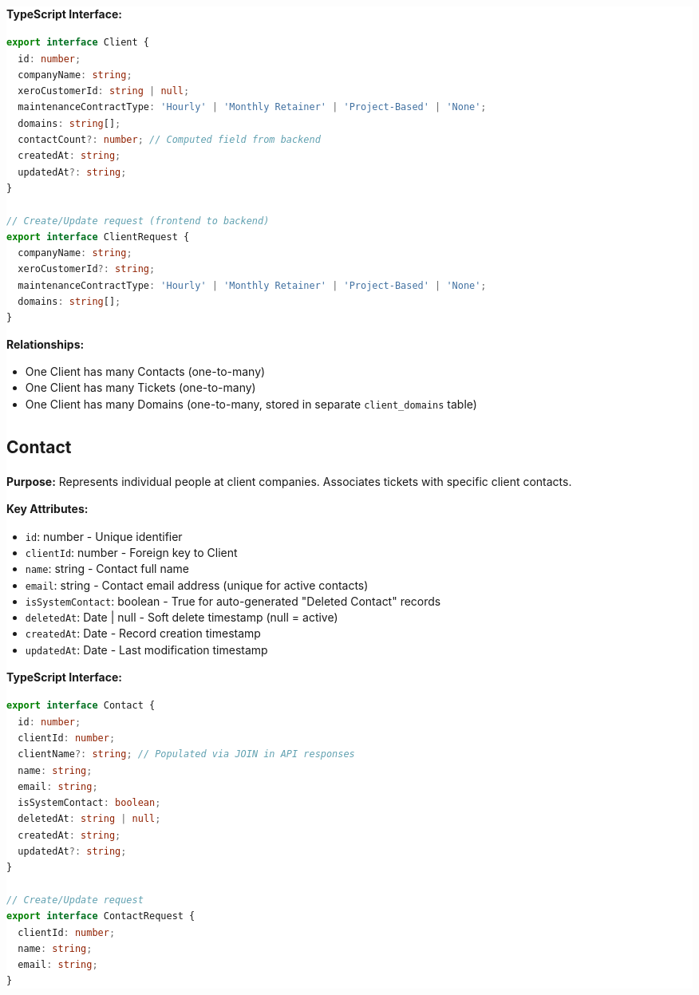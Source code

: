 **TypeScript Interface:**
```typescript
export interface Client {
  id: number;
  companyName: string;
  xeroCustomerId: string | null;
  maintenanceContractType: 'Hourly' | 'Monthly Retainer' | 'Project-Based' | 'None';
  domains: string[];
  contactCount?: number; // Computed field from backend
  createdAt: string;
  updatedAt?: string;
}

// Create/Update request (frontend to backend)
export interface ClientRequest {
  companyName: string;
  xeroCustomerId?: string;
  maintenanceContractType: 'Hourly' | 'Monthly Retainer' | 'Project-Based' | 'None';
  domains: string[];
}
```

**Relationships:**
- One Client has many Contacts (one-to-many)
- One Client has many Tickets (one-to-many)
- One Client has many Domains (one-to-many, stored in separate `client_domains` table)

## Contact

**Purpose:** Represents individual people at client companies. Associates tickets with specific client contacts.

**Key Attributes:**
- `id`: number - Unique identifier
- `clientId`: number - Foreign key to Client
- `name`: string - Contact full name
- `email`: string - Contact email address (unique for active contacts)
- `isSystemContact`: boolean - True for auto-generated "Deleted Contact" records
- `deletedAt`: Date | null - Soft delete timestamp (null = active)
- `createdAt`: Date - Record creation timestamp
- `updatedAt`: Date - Last modification timestamp

**TypeScript Interface:**
```typescript
export interface Contact {
  id: number;
  clientId: number;
  clientName?: string; // Populated via JOIN in API responses
  name: string;
  email: string;
  isSystemContact: boolean;
  deletedAt: string | null;
  createdAt: string;
  updatedAt?: string;
}

// Create/Update request
export interface ContactRequest {
  clientId: number;
  name: string;
  email: string;
}
```
